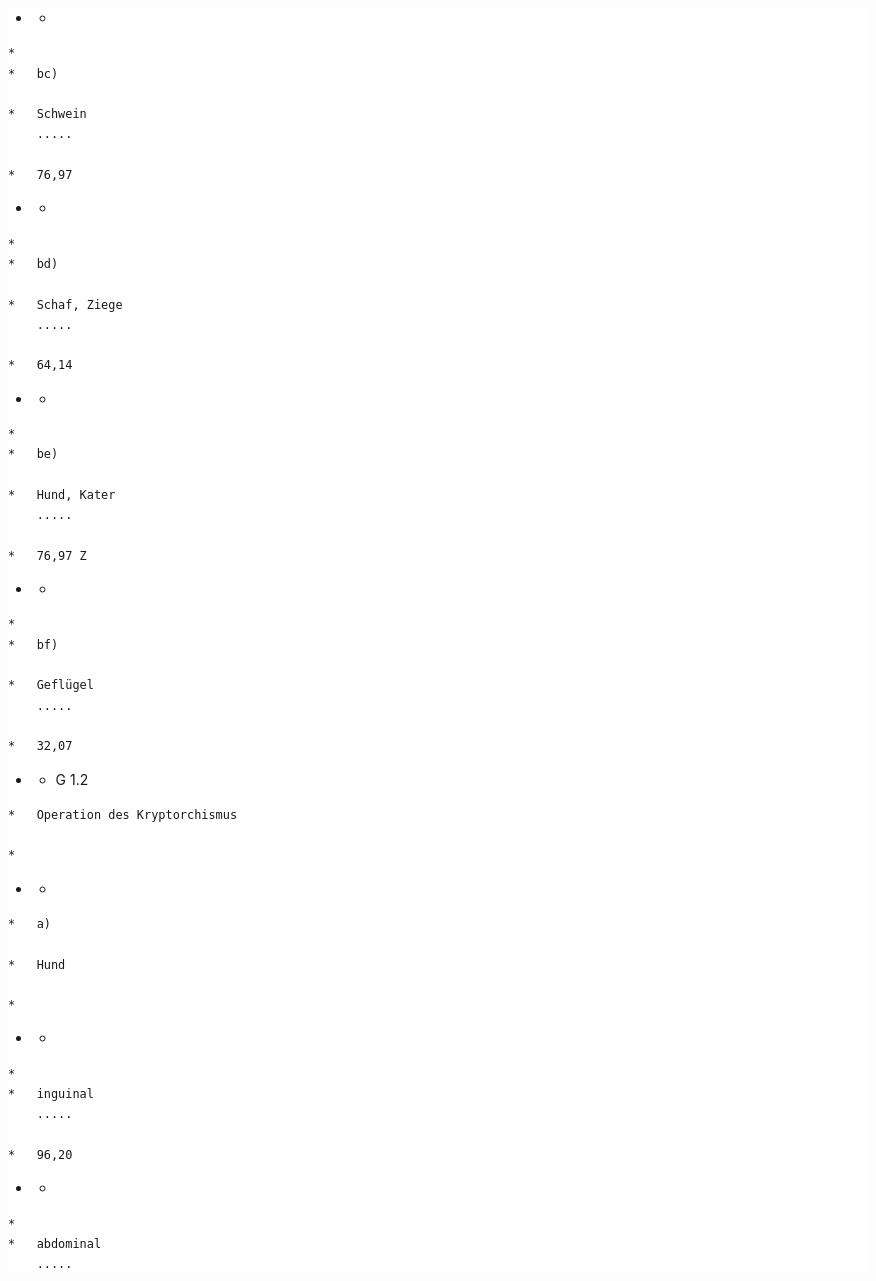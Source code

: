 
*    *
    *
    *   bc)

    *   Schwein
        .....

    *   76,97


*    *
    *
    *   bd)

    *   Schaf, Ziege
        .....

    *   64,14


*    *
    *
    *   be)

    *   Hund, Kater
        .....

    *   76,97 Z


*    *
    *
    *   bf)

    *   Geflügel
        .....

    *   32,07


*    *   G 1.2

    *   Operation des Kryptorchismus

    *

*    *
    *   a)

    *   Hund

    *

*    *
    *
    *   inguinal
        .....

    *   96,20


*    *
    *
    *   abdominal
        .....
